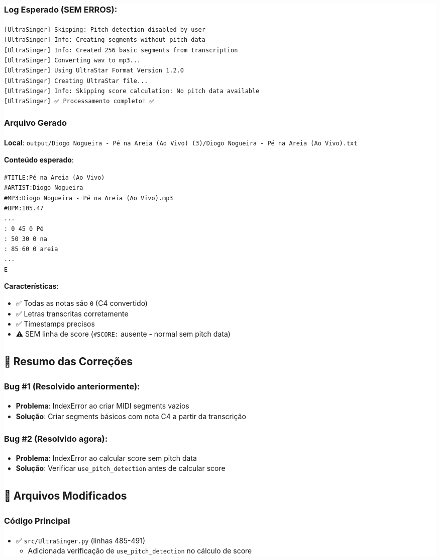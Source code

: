 ### Log Esperado (SEM ERROS):
```
[UltraSinger] Skipping: Pitch detection disabled by user
[UltraSinger] Info: Creating segments without pitch data
[UltraSinger] Info: Created 256 basic segments from transcription
[UltraSinger] Converting wav to mp3...
[UltraSinger] Using UltraStar Format Version 1.2.0
[UltraSinger] Creating UltraStar file...
[UltraSinger] Info: Skipping score calculation: No pitch data available
[UltraSinger] ✅ Processamento completo! ✅
```

### Arquivo Gerado
**Local**: `output/Diogo Nogueira - Pé na Areia (Ao Vivo) (3)/Diogo Nogueira - Pé na Areia (Ao Vivo).txt`

**Conteúdo esperado**:
```
#TITLE:Pé na Areia (Ao Vivo)
#ARTIST:Diogo Nogueira
#MP3:Diogo Nogueira - Pé na Areia (Ao Vivo).mp3
#BPM:105.47
...
: 0 45 0 Pé
: 50 30 0 na
: 85 60 0 areia
...
E
```

**Características**:
- ✅ Todas as notas são `0` (C4 convertido)
- ✅ Letras transcritas corretamente
- ✅ Timestamps precisos
- ⚠️ SEM linha de score (`#SCORE:` ausente - normal sem pitch data)

## 🎯 Resumo das Correções

### Bug #1 (Resolvido anteriormente):
- **Problema**: IndexError ao criar MIDI segments vazios
- **Solução**: Criar segments básicos com nota C4 a partir da transcrição

### Bug #2 (Resolvido agora):
- **Problema**: IndexError ao calcular score sem pitch data
- **Solução**: Verificar `use_pitch_detection` antes de calcular score

## 📝 Arquivos Modificados

### Código Principal
- ✅ `src/UltraSinger.py` (linhas 485-491)
  - Adicionada verificação de `use_pitch_detection` no cálculo de score

